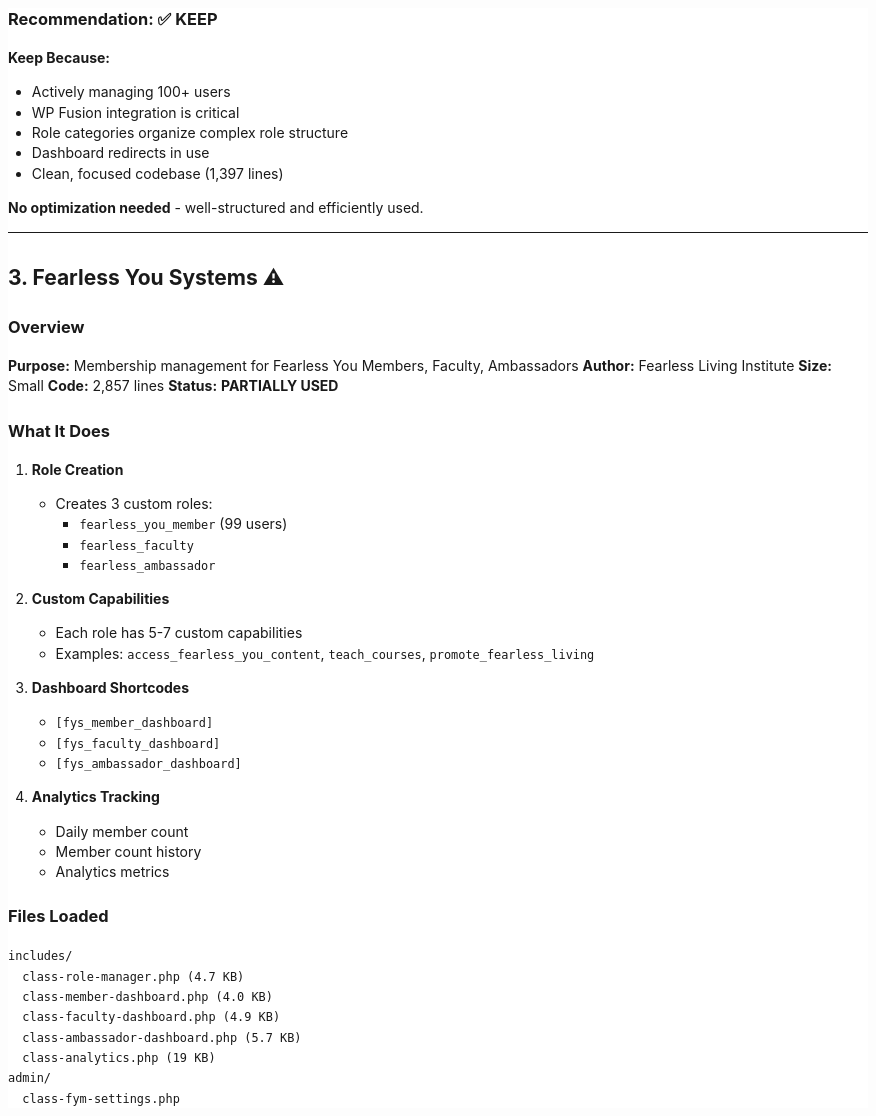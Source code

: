 ### Recommendation: ✅ KEEP

**Keep Because:**
- Actively managing 100+ users
- WP Fusion integration is critical
- Role categories organize complex role structure
- Dashboard redirects in use
- Clean, focused codebase (1,397 lines)

**No optimization needed** - well-structured and efficiently used.

---

## 3. Fearless You Systems ⚠️

### Overview
**Purpose:** Membership management for Fearless You Members, Faculty, Ambassadors
**Author:** Fearless Living Institute
**Size:** Small
**Code:** 2,857 lines
**Status:** **PARTIALLY USED**

### What It Does

1. **Role Creation**
   - Creates 3 custom roles:
     - `fearless_you_member` (99 users)
     - `fearless_faculty`
     - `fearless_ambassador`

2. **Custom Capabilities**
   - Each role has 5-7 custom capabilities
   - Examples: `access_fearless_you_content`, `teach_courses`, `promote_fearless_living`

3. **Dashboard Shortcodes**
   - `[fys_member_dashboard]`
   - `[fys_faculty_dashboard]`
   - `[fys_ambassador_dashboard]`

4. **Analytics Tracking**
   - Daily member count
   - Member count history
   - Analytics metrics

### Files Loaded

```
includes/
  class-role-manager.php (4.7 KB)
  class-member-dashboard.php (4.0 KB)
  class-faculty-dashboard.php (4.9 KB)
  class-ambassador-dashboard.php (5.7 KB)
  class-analytics.php (19 KB)
admin/
  class-fym-settings.php
```
